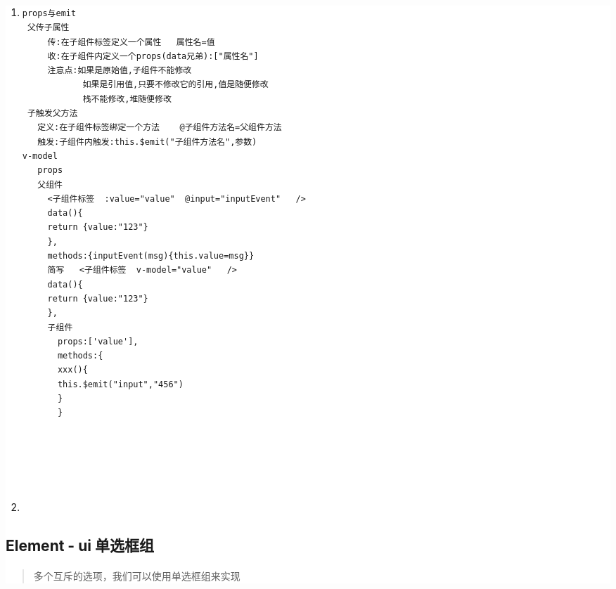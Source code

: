    1. ~~~
      props与emit
       父传子属性
           传:在子组件标签定义一个属性   属性名=值
           收:在子组件内定义一个props(data兄弟):["属性名"]
           注意点:如果是原始值,子组件不能修改
                  如果是引用值,只要不修改它的引用,值是随便修改
                  栈不能修改,堆随便修改  
       子触发父方法
         定义:在子组件标签绑定一个方法    @子组件方法名=父组件方法
         触发:子组件内触发:this.$emit("子组件方法名",参数)
      v-model
         props  
         父组件
           <子组件标签  :value="value"  @input="inputEvent"   />
           data(){
           return {value:"123"}
           },
           methods:{inputEvent(msg){this.value=msg}}
           简写   <子组件标签  v-model="value"   />
           data(){
           return {value:"123"}
           },
           子组件
             props:['value'],
             methods:{
             xxx(){
             this.$emit("input","456")
             }
             }
      
      
      
      
      
      
      ~~~

   2. 





















## Element - ui 单选框组

> 多个互斥的选项，我们可以使用单选框组来实现
